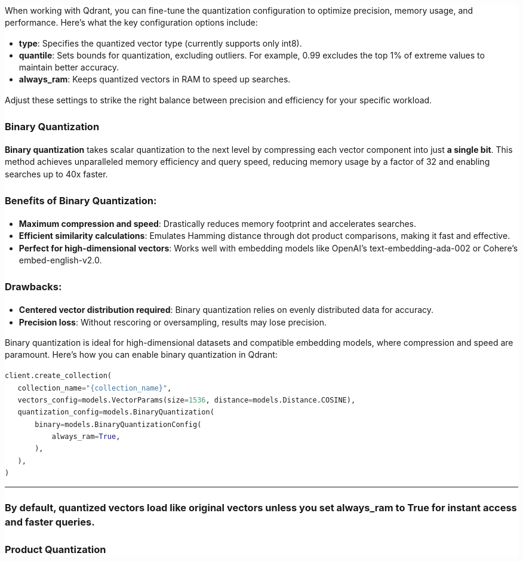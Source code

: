 
When working with Qdrant, you can fine-tune the quantization configuration to optimize precision, memory usage, and performance. Here’s what the key configuration options include:

- **type**: Specifies the quantized vector type (currently supports only int8).
- **quantile**: Sets bounds for quantization, excluding outliers. For example, 0.99 excludes the top 1% of extreme values to maintain better accuracy.
- **always_ram**: Keeps quantized vectors in RAM to speed up searches.

Adjust these settings to strike the right balance between precision and efficiency for your specific workload.

### Binary Quantization

**Binary quantization** takes scalar quantization to the next level by compressing each vector component into just **a single bit**. This method achieves unparalleled memory efficiency and query speed, reducing memory usage by a factor of 32 and enabling searches up to 40x faster.

### **Benefits of Binary Quantization:**

- **Maximum compression and speed**: Drastically reduces memory footprint and accelerates searches.
- **Efficient similarity calculations**: Emulates Hamming distance through dot product comparisons, making it fast and effective.
- **Perfect for high-dimensional vectors**: Works well with embedding models like OpenAI’s text-embedding-ada-002 or Cohere’s embed-english-v2.0.

### **Drawbacks:**

- **Centered vector distribution required**: Binary quantization relies on evenly distributed data for accuracy.
- **Precision loss**: Without rescoring or oversampling, results may lose precision.

Binary quantization is ideal for high-dimensional datasets and compatible embedding models, where compression and speed are paramount. Here’s how you can enable binary quantization in Qdrant:

```python
client.create_collection(
   collection_name="{collection_name}",
   vectors_config=models.VectorParams(size=1536, distance=models.Distance.COSINE),
   quantization_config=models.BinaryQuantization(
       binary=models.BinaryQuantizationConfig(
           always_ram=True,
       ),
   ),
)
```

---

### By default, quantized vectors load like original vectors unless you set **always_ram** to True for instant access and faster queries.

### Product Quantization
